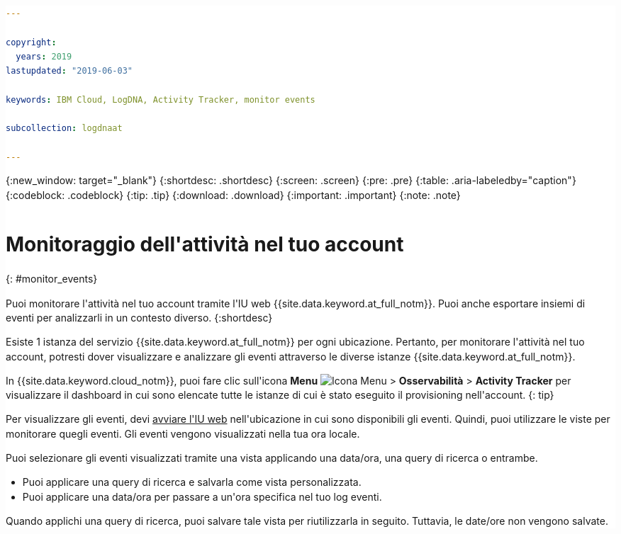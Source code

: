 ```yaml
---

copyright:
  years: 2019
lastupdated: "2019-06-03"

keywords: IBM Cloud, LogDNA, Activity Tracker, monitor events

subcollection: logdnaat

---
```


{:new_window: target="_blank"}
{:shortdesc: .shortdesc}
{:screen: .screen}
{:pre: .pre}
{:table: .aria-labeledby="caption"}
{:codeblock: .codeblock}
{:tip: .tip}
{:download: .download}
{:important: .important}
{:note: .note}


# Monitoraggio dell'attività nel tuo account
{: #monitor_events}

Puoi monitorare l'attività nel tuo account tramite l'IU web {{site.data.keyword.at_full_notm}}. Puoi anche esportare insiemi di eventi per analizzarli in un contesto diverso.
{:shortdesc}

Esiste 1 istanza del servizio {{site.data.keyword.at_full_notm}} per ogni ubicazione. Pertanto, per monitorare l'attività nel tuo account, potresti dover visualizzare e analizzare gli eventi attraverso le diverse istanze {{site.data.keyword.at_full_notm}}. 

In {{site.data.keyword.cloud_notm}}, puoi fare clic sull'icona **Menu** ![Icona Menu](../icons/icon_hamburger.svg) > **Osservabilità** > **Activity Tracker** per visualizzare il dashboard in cui sono elencate tutte le istanze di cui è stato eseguito il provisioning nell'account.
{: tip}

Per visualizzare gli eventi, devi [avviare l'IU web](/docs/services/Activity-Tracker-with-LogDNA?topic=logdnaat-launch) nell'ubicazione in cui sono disponibili gli eventi. Quindi, puoi utilizzare le viste per monitorare quegli eventi. Gli eventi vengono visualizzati nella tua ora locale.

Puoi selezionare gli eventi visualizzati tramite una vista applicando una data/ora, una query di ricerca o entrambe.

* Puoi applicare una query di ricerca e salvarla come vista personalizzata. 
* Puoi applicare una data/ora per passare a un'ora specifica nel tuo log eventi. 

Quando applichi una query di ricerca, puoi salvare tale vista per riutilizzarla in seguito. Tuttavia, le date/ore non vengono salvate.
